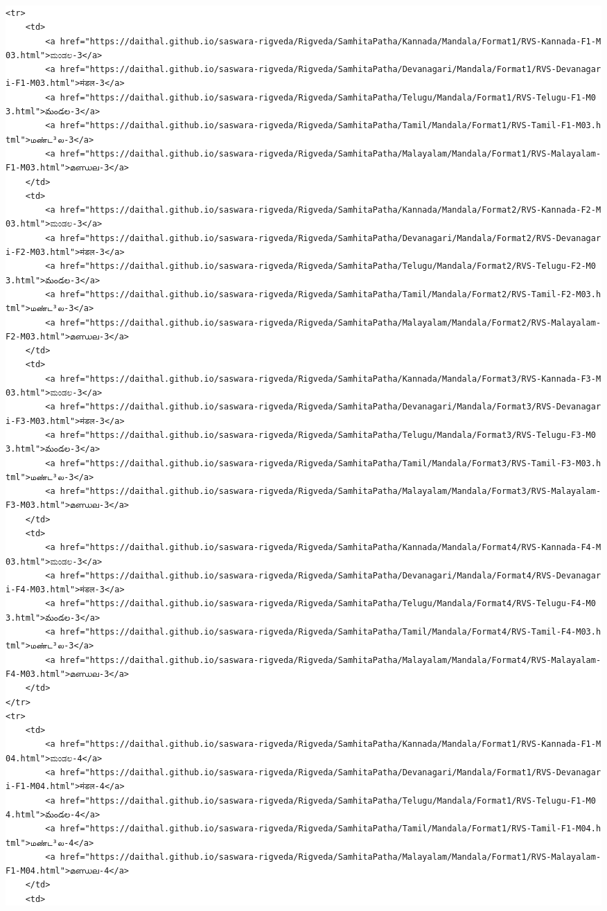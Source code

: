 	<tr>
		<td>
			<a href="https://daithal.github.io/saswara-rigveda/Rigveda/SamhitaPatha/Kannada/Mandala/Format1/RVS-Kannada-F1-M03.html">ಮಂಡಲ-3</a>
			<a href="https://daithal.github.io/saswara-rigveda/Rigveda/SamhitaPatha/Devanagari/Mandala/Format1/RVS-Devanagari-F1-M03.html">मंडल-3</a>
			<a href="https://daithal.github.io/saswara-rigveda/Rigveda/SamhitaPatha/Telugu/Mandala/Format1/RVS-Telugu-F1-M03.html">మండల-3</a>
			<a href="https://daithal.github.io/saswara-rigveda/Rigveda/SamhitaPatha/Tamil/Mandala/Format1/RVS-Tamil-F1-M03.html">மண்ட³ல-3</a>
			<a href="https://daithal.github.io/saswara-rigveda/Rigveda/SamhitaPatha/Malayalam/Mandala/Format1/RVS-Malayalam-F1-M03.html">മണ്ഡല-3</a>
		</td>
		<td>
			<a href="https://daithal.github.io/saswara-rigveda/Rigveda/SamhitaPatha/Kannada/Mandala/Format2/RVS-Kannada-F2-M03.html">ಮಂಡಲ-3</a>
			<a href="https://daithal.github.io/saswara-rigveda/Rigveda/SamhitaPatha/Devanagari/Mandala/Format2/RVS-Devanagari-F2-M03.html">मंडल-3</a>
			<a href="https://daithal.github.io/saswara-rigveda/Rigveda/SamhitaPatha/Telugu/Mandala/Format2/RVS-Telugu-F2-M03.html">మండల-3</a>
			<a href="https://daithal.github.io/saswara-rigveda/Rigveda/SamhitaPatha/Tamil/Mandala/Format2/RVS-Tamil-F2-M03.html">மண்ட³ல-3</a>
			<a href="https://daithal.github.io/saswara-rigveda/Rigveda/SamhitaPatha/Malayalam/Mandala/Format2/RVS-Malayalam-F2-M03.html">മണ്ഡല-3</a>
		</td>
		<td>
			<a href="https://daithal.github.io/saswara-rigveda/Rigveda/SamhitaPatha/Kannada/Mandala/Format3/RVS-Kannada-F3-M03.html">ಮಂಡಲ-3</a>
			<a href="https://daithal.github.io/saswara-rigveda/Rigveda/SamhitaPatha/Devanagari/Mandala/Format3/RVS-Devanagari-F3-M03.html">मंडल-3</a>
			<a href="https://daithal.github.io/saswara-rigveda/Rigveda/SamhitaPatha/Telugu/Mandala/Format3/RVS-Telugu-F3-M03.html">మండల-3</a>
			<a href="https://daithal.github.io/saswara-rigveda/Rigveda/SamhitaPatha/Tamil/Mandala/Format3/RVS-Tamil-F3-M03.html">மண்ட³ல-3</a>
			<a href="https://daithal.github.io/saswara-rigveda/Rigveda/SamhitaPatha/Malayalam/Mandala/Format3/RVS-Malayalam-F3-M03.html">മണ്ഡല-3</a>
		</td>
		<td>
			<a href="https://daithal.github.io/saswara-rigveda/Rigveda/SamhitaPatha/Kannada/Mandala/Format4/RVS-Kannada-F4-M03.html">ಮಂಡಲ-3</a>
			<a href="https://daithal.github.io/saswara-rigveda/Rigveda/SamhitaPatha/Devanagari/Mandala/Format4/RVS-Devanagari-F4-M03.html">मंडल-3</a>
			<a href="https://daithal.github.io/saswara-rigveda/Rigveda/SamhitaPatha/Telugu/Mandala/Format4/RVS-Telugu-F4-M03.html">మండల-3</a>
			<a href="https://daithal.github.io/saswara-rigveda/Rigveda/SamhitaPatha/Tamil/Mandala/Format4/RVS-Tamil-F4-M03.html">மண்ட³ல-3</a>
			<a href="https://daithal.github.io/saswara-rigveda/Rigveda/SamhitaPatha/Malayalam/Mandala/Format4/RVS-Malayalam-F4-M03.html">മണ്ഡല-3</a>
		</td>
	</tr>
	<tr>
		<td>
			<a href="https://daithal.github.io/saswara-rigveda/Rigveda/SamhitaPatha/Kannada/Mandala/Format1/RVS-Kannada-F1-M04.html">ಮಂಡಲ-4</a>
			<a href="https://daithal.github.io/saswara-rigveda/Rigveda/SamhitaPatha/Devanagari/Mandala/Format1/RVS-Devanagari-F1-M04.html">मंडल-4</a>
			<a href="https://daithal.github.io/saswara-rigveda/Rigveda/SamhitaPatha/Telugu/Mandala/Format1/RVS-Telugu-F1-M04.html">మండల-4</a>
			<a href="https://daithal.github.io/saswara-rigveda/Rigveda/SamhitaPatha/Tamil/Mandala/Format1/RVS-Tamil-F1-M04.html">மண்ட³ல-4</a>
			<a href="https://daithal.github.io/saswara-rigveda/Rigveda/SamhitaPatha/Malayalam/Mandala/Format1/RVS-Malayalam-F1-M04.html">മണ്ഡല-4</a>
		</td>
		<td>